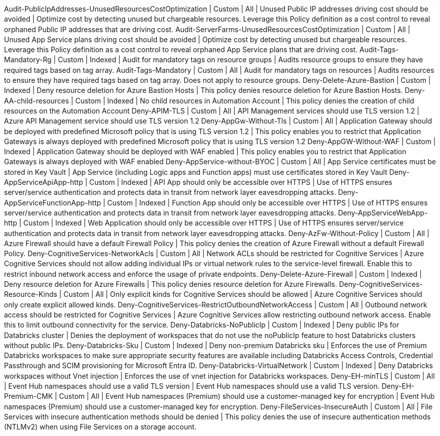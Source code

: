 Audit-PublicIpAddresses-UnusedResourcesCostOptimization | Custom     | All  | Unused Public IP addresses driving cost should be avoided | Optimize cost by detecting unused but chargeable resources. Leverage this Policy definition as a cost control to reveal orphaned Public IP addresses that are driving cost.
Audit-ServerFarms-UnusedResourcesCostOptimization | Custom     | All  | Unused App Service plans driving cost should be avoided | Optimize cost by detecting unused but chargeable resources. Leverage this Policy definition as a cost control to reveal orphaned App Service plans that are driving cost.
Audit-Tags-Mandatory-Rg | Custom     | Indexed | Audit for mandatory tags on resource groups | Audits resource groups to ensure they have required tags based on tag array.
Audit-Tags-Mandatory | Custom     | All  | Audit for mandatory tags on resources | Audits resources to ensure they have required tags based on tag array. Does not apply to resource groups.
Deny-Delete-Azure-Bastion | Custom     | Indexed | Deny resource deletion for Azure Bastion Hosts | This policy denies resource deletion for Azure Bastion Hosts.
Deny-AA-child-resources | Custom     | Indexed | No child resources in Automation Account | This policy denies the creation of child resources on the Automation Account
Deny-APIM-TLS | Custom     | All  | API Management services should use TLS version 1.2 | Azure API Management service should use TLS version 1.2
Deny-AppGw-Without-Tls | Custom     | All  | Application Gateway should be deployed with predefined Microsoft policy that is using TLS version 1.2 | This policy enables you to restrict that Application Gateways is always deployed with predefined Microsoft policy that is using TLS version 1.2
Deny-AppGW-Without-WAF | Custom     | Indexed | Application Gateway should be deployed with WAF enabled | This policy enables you to restrict that Application Gateways is always deployed with WAF enabled
Deny-AppService-without-BYOC | Custom     | All  | App Service certificates must be stored in Key Vault | App Service (including Logic apps and Function apps) must use certificates stored in Key Vault
Deny-AppServiceApiApp-http | Custom     | Indexed | API App should only be accessible over HTTPS | Use of HTTPS ensures server/service authentication and protects data in transit from network layer eavesdropping attacks.
Deny-AppServiceFunctionApp-http | Custom     | Indexed | Function App should only be accessible over HTTPS | Use of HTTPS ensures server/service authentication and protects data in transit from network layer eavesdropping attacks.
Deny-AppServiceWebApp-http | Custom     | Indexed | Web Application should only be accessible over HTTPS | Use of HTTPS ensures server/service authentication and protects data in transit from network layer eavesdropping attacks.
Deny-AzFw-Without-Policy | Custom     | All  | Azure Firewall should have a default Firewall Policy | This policy denies the creation of Azure Firewall without a default Firewall Policy.
Deny-CognitiveServices-NetworkAcls | Custom     | All  | Network ACLs should be restricted for Cognitive Services | Azure Cognitive Services should not allow adding individual IPs or virtual network rules to the service-level firewall. Enable this to restrict inbound network access and enforce the usage of private endpoints.
Deny-Delete-Azure-Firewall | Custom     | Indexed | Deny resource deletion for Azure Firewalls | This policy denies resource deletion for Azure Firewalls.
Deny-CognitiveServices-Resource-Kinds | Custom     | All  | Only explicit kinds for Cognitive Services should be allowed | Azure Cognitive Services should only create explicit allowed kinds.
Deny-CognitiveServices-RestrictOutboundNetworkAccess | Custom     | All  | Outbound network access should be restricted for Cognitive Services | Azure Cognitive Services allow restricting outbound network access. Enable this to limit outbound connectivity for the service.
Deny-Databricks-NoPublicIp | Custom     | Indexed | Deny public IPs for Databricks cluster | Denies the deployment of workspaces that do not use the noPublicIp feature to host Databricks clusters without public IPs.
Deny-Databricks-Sku | Custom     | Indexed | Deny non-premium Databricks sku | Enforces the use of Premium Databricks workspaces to make sure appropriate security features are available including Databricks Access Controls, Credential Passthrough and SCIM provisioning for Microsoft Entra ID.
Deny-Databricks-VirtualNetwork | Custom     | Indexed | Deny Databricks workspaces without Vnet injection | Enforces the use of vnet injection for Databricks workspaces.
Deny-EH-minTLS | Custom     | All  | Event Hub namespaces should use a valid TLS version | Event Hub namespaces should use a valid TLS version.
Deny-EH-Premium-CMK | Custom     | All  | Event Hub namespaces (Premium) should use a customer-managed key for encryption | Event Hub namespaces (Premium) should use a customer-managed key for encryption.
Deny-FileServices-InsecureAuth | Custom     | All  | File Services with insecure authentication methods should be denied | This policy denies the use of insecure authentication methods (NTLMv2) when using File Services on a storage account.